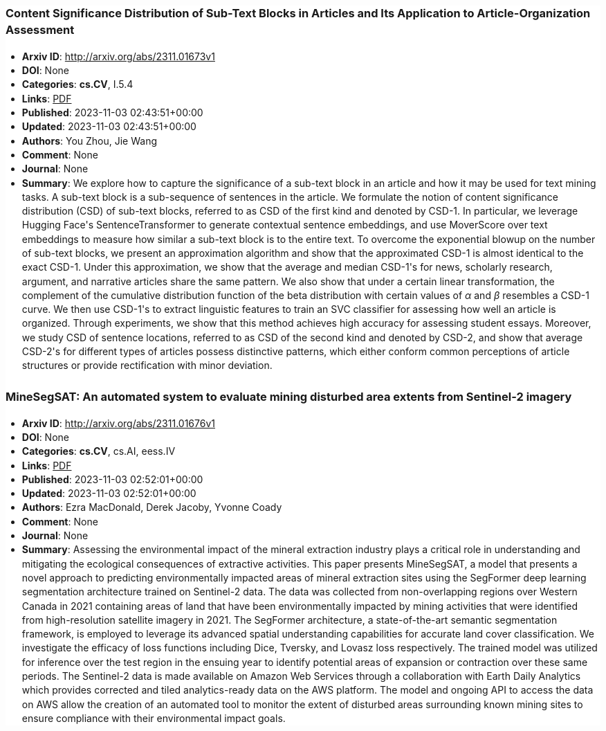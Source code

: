 

### Content Significance Distribution of Sub-Text Blocks in Articles and Its Application to Article-Organization Assessment
- **Arxiv ID**: http://arxiv.org/abs/2311.01673v1
- **DOI**: None
- **Categories**: **cs.CV**, I.5.4
- **Links**: [PDF](http://arxiv.org/pdf/2311.01673v1)
- **Published**: 2023-11-03 02:43:51+00:00
- **Updated**: 2023-11-03 02:43:51+00:00
- **Authors**: You Zhou, Jie Wang
- **Comment**: None
- **Journal**: None
- **Summary**: We explore how to capture the significance of a sub-text block in an article and how it may be used for text mining tasks. A sub-text block is a sub-sequence of sentences in the article. We formulate the notion of content significance distribution (CSD) of sub-text blocks, referred to as CSD of the first kind and denoted by CSD-1. In particular, we leverage Hugging Face's SentenceTransformer to generate contextual sentence embeddings, and use MoverScore over text embeddings to measure how similar a sub-text block is to the entire text. To overcome the exponential blowup on the number of sub-text blocks, we present an approximation algorithm and show that the approximated CSD-1 is almost identical to the exact CSD-1. Under this approximation, we show that the average and median CSD-1's for news, scholarly research, argument, and narrative articles share the same pattern. We also show that under a certain linear transformation, the complement of the cumulative distribution function of the beta distribution with certain values of $\alpha$ and $\beta$ resembles a CSD-1 curve. We then use CSD-1's to extract linguistic features to train an SVC classifier for assessing how well an article is organized. Through experiments, we show that this method achieves high accuracy for assessing student essays. Moreover, we study CSD of sentence locations, referred to as CSD of the second kind and denoted by CSD-2, and show that average CSD-2's for different types of articles possess distinctive patterns, which either conform common perceptions of article structures or provide rectification with minor deviation.



### MineSegSAT: An automated system to evaluate mining disturbed area extents from Sentinel-2 imagery
- **Arxiv ID**: http://arxiv.org/abs/2311.01676v1
- **DOI**: None
- **Categories**: **cs.CV**, cs.AI, eess.IV
- **Links**: [PDF](http://arxiv.org/pdf/2311.01676v1)
- **Published**: 2023-11-03 02:52:01+00:00
- **Updated**: 2023-11-03 02:52:01+00:00
- **Authors**: Ezra MacDonald, Derek Jacoby, Yvonne Coady
- **Comment**: None
- **Journal**: None
- **Summary**: Assessing the environmental impact of the mineral extraction industry plays a critical role in understanding and mitigating the ecological consequences of extractive activities. This paper presents MineSegSAT, a model that presents a novel approach to predicting environmentally impacted areas of mineral extraction sites using the SegFormer deep learning segmentation architecture trained on Sentinel-2 data. The data was collected from non-overlapping regions over Western Canada in 2021 containing areas of land that have been environmentally impacted by mining activities that were identified from high-resolution satellite imagery in 2021. The SegFormer architecture, a state-of-the-art semantic segmentation framework, is employed to leverage its advanced spatial understanding capabilities for accurate land cover classification. We investigate the efficacy of loss functions including Dice, Tversky, and Lovasz loss respectively. The trained model was utilized for inference over the test region in the ensuing year to identify potential areas of expansion or contraction over these same periods. The Sentinel-2 data is made available on Amazon Web Services through a collaboration with Earth Daily Analytics which provides corrected and tiled analytics-ready data on the AWS platform. The model and ongoing API to access the data on AWS allow the creation of an automated tool to monitor the extent of disturbed areas surrounding known mining sites to ensure compliance with their environmental impact goals.
